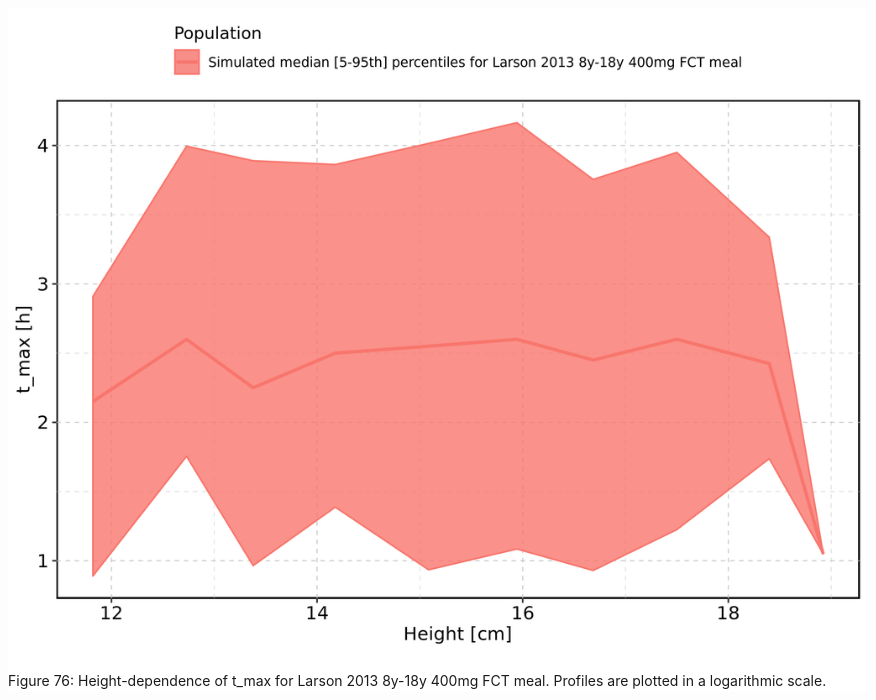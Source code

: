 ![](PKAnalysis/Larson%202013%208y-18y%20400mg%20FCT%20meal-t_max-vs-Height.png)


Figure 76: Height-dependence of t_max for Larson 2013 8y-18y 400mg FCT meal. Profiles are plotted in a logarithmic scale.

